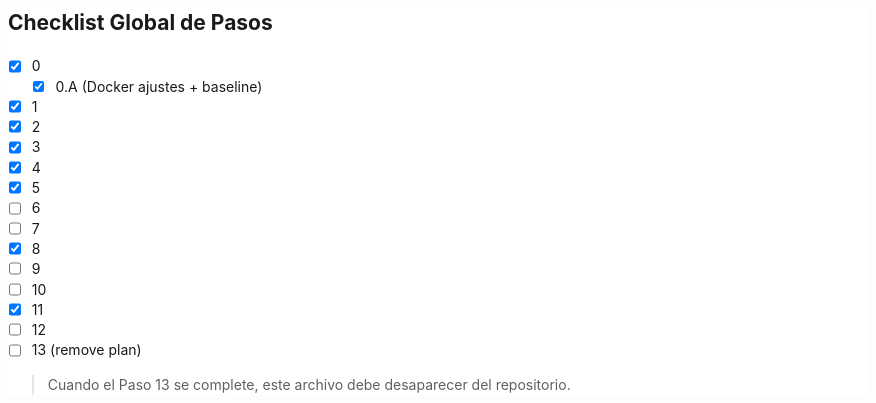 ## Checklist Global de Pasos
- [x] 0
  - [x] 0.A (Docker ajustes + baseline)
- [x] 1
- [x] 2
- [x] 3
- [x] 4
- [x] 5
- [ ] 6
- [ ] 7
- [x] 8
- [ ] 9
- [ ] 10
- [x] 11
- [ ] 12
- [ ] 13 (remove plan)

> Cuando el Paso 13 se complete, este archivo debe desaparecer del repositorio.
